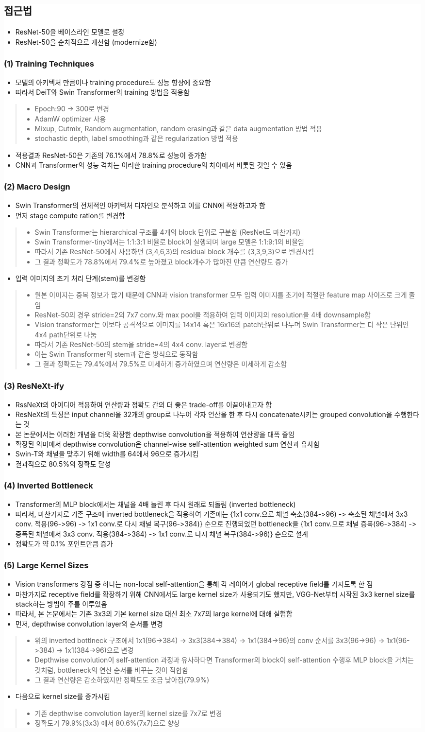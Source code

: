 ## 접근법
- ResNet-50을 베이스라인 모델로 설정
- ResNet-50을 순차적으로 개선함 (modernize함)

### (1) Training Techniques
- 모델의 아키텍처 만큼이나 training procedure도 성능 향상에 중요함
- 따라서 DeiT와 Swin Transformer의 training 방법을 적용함
> - Epoch:90 -> 300로 변경
> - AdamW optimizer 사용
> - Mixup, Cutmix, Random augmentation, random erasing과 같은 data augmentation 방법 적용
> - stochastic depth, label smoothing과 같은 regularization 방법 적용
- 적용결과 ResNet-50은 기존의 76.1%에서 78.8%로 성능이 증가함
- CNN과 Transformer의 성능 격차는 이러한 training procedure의 차이에서 비롯된 것일 수 있음

### (2) Macro Design
- Swin Transformer의 전체적인 아키텍처 디자인으 분석하고 이를 CNN에 적용하고자 함
- 먼저 stage compute ration를 변경함
> - Swin Transformer는 hierarchical 구조를 4개의 block 단위로 구분함 (ResNet도 마찬가지)
> - Swin Transformer-tiny에서는 1:1:3:1 비율로 block이 실행되며 large 모델은 1:1:9:1의 비율임
> - 따라서 기존 ResNet-50에서 사용하던 (3,4,6,3)의 residual block 개수를 (3,3,9,3)으로 변경시킴
> - 그 결과 정확도가 78.8%에서 79.4%로 높아졌고 block개수가 많아진 만큼 연산량도 증가
- 입력 이미지의 초기 처리 단계(stem)를 변경함 
> - 원본 이미지는 중복 정보가 많기 때문에 CNN과 vision transformer 모두 입력 이미지를 초기에 적절한 feature map 사이즈로 크게 줄임
> - ResNet-50의 경우 stride=2의 7x7 conv.와 max pool을 적용하여 입력 이미지의 resolution을 4배 downsample함
> - Vision transformer는 이보다 공격적으로 이미지를 14x14 혹은 16x16의 patch단위로 나누며 Swin Transformer는 더 작은 단위인 4x4 path단위로 나눔
> - 따라서 기존 ResNet-50의 stem을 stride=4의 4x4 conv. layer로 변경함
> - 이는 Swin Transformer의 stem과 같은 방식으로 동작함
> - 그 결과 정확도는 79.4%에서 79.5%로 미세하게 증가하였으며 연산량은 미세하게 감소함

### (3) ResNeXt-ify
- RssNeXt의 아이디어 적용하여 연산량과 정확도 간의 더 좋은 trade-off를 이끌어내고자 함
- ResNeXt의 특징은 input channel을 32개의 group로 나누어 각자 연산을 한 후 다시 concatenate시키는 grouped convolution을 수행한다는 것
- 본 논문에서는 이러한 개념을 더욱 확장한 depthwise convolution을 적용하여 연산량을 대폭 줄임
- 확장된 의미에서 depthwise convolution은 channel-wise self-attention weighted sum 연산과 유사함
- Swin-T와 채널을 맞추기 위해 width를 64에서 96으로 증가시킴
- 결과적으로 80.5%의 정확도 달성

### (4) Inverted Bottleneck
- Transformer의 MLP block에서는 채널을 4배 늘린 후 다시 원래로 되돌림 (inverted bottleneck)
- 따라서, 마찬가지로 기존 구조에 inverted bottleneck을 적용하여 기존에는 {1x1 conv.으로 채널 축소(384->96) -> 축소된 채널에서 3x3 conv. 적용(96->96) -> 1x1 conv.로 다시 채널 복구(96->384)} 순으로 진행되었던 bottleneck을 {1x1 conv.으로 채널 증폭(96->384) -> 증폭된 채널에서 3x3 conv. 적용(384->384) -> 1x1 conv.로 다시 채널 복구(384->96)} 순으로 설계
- 정확도가 약 0.1% 포인트만큼 증가

### (5) Large Kernel Sizes
- Vision transformers 강점 중 하나는 non-local self-attention을 통해 각 레이어가 global receptive field를 가지도록 한 점
- 마찬가지로 receptive field를 확장하기 위해 CNN에서도 large kernel size가 사용되기도 했지만, VGG-Net부터 시작된 3x3 kernel size를 stack하는 방법이 주를 이루었음
- 따라서, 본 논문에서는 기존 3x3의 기본 kernel size 대신 최소 7x7의 large kernel에 대해 실험함
- 먼저, depthwise convolution layer의 순서를 변경
> - 위의 inverted bottlneck 구조에서 1x1(96->384) -> 3x3(384->384) -> 1x1(384->96)의 conv 순서를 3x3(96->96) -> 1x1(96->384) -> 1x1(384->96)으로 변경
> - Depthwise convolution이 self-attention 과정과 유사하다면 Transformer의 block이 self-attention 수행후 MLP block을 거치는 것처럼, bottleneck의 연산 순서를 바꾸는 것이 적합함
> - 그 결과 연산량은 감소하였지만 정확도도 조금 낮아짐(79.9%)
- 다음으로 kernel size를 증가시킴
> - 기존 depthwise convolution layer의 kernel size를 7x7로 변경
> - 정확도가 79.9%(3x3) 에서 80.6%(7x7)으로 향상
